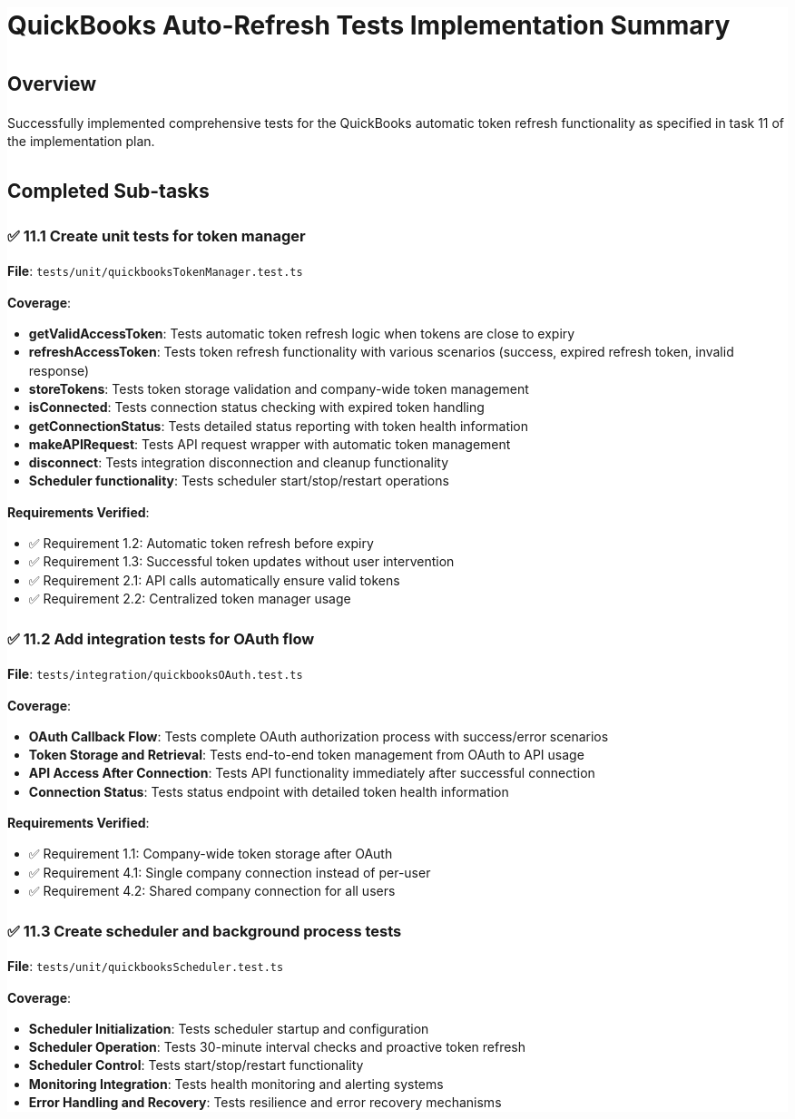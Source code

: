 # QuickBooks Auto-Refresh Tests Implementation Summary

## Overview

Successfully implemented comprehensive tests for the QuickBooks automatic token refresh functionality as specified in task 11 of the implementation plan.

## Completed Sub-tasks

### ✅ 11.1 Create unit tests for token manager
**File**: `tests/unit/quickbooksTokenManager.test.ts`

**Coverage**:
- **getValidAccessToken**: Tests automatic token refresh logic when tokens are close to expiry
- **refreshAccessToken**: Tests token refresh functionality with various scenarios (success, expired refresh token, invalid response)
- **storeTokens**: Tests token storage validation and company-wide token management
- **isConnected**: Tests connection status checking with expired token handling
- **getConnectionStatus**: Tests detailed status reporting with token health information
- **makeAPIRequest**: Tests API request wrapper with automatic token management
- **disconnect**: Tests integration disconnection and cleanup functionality
- **Scheduler functionality**: Tests scheduler start/stop/restart operations

**Requirements Verified**:
- ✅ Requirement 1.2: Automatic token refresh before expiry
- ✅ Requirement 1.3: Successful token updates without user intervention
- ✅ Requirement 2.1: API calls automatically ensure valid tokens
- ✅ Requirement 2.2: Centralized token manager usage

### ✅ 11.2 Add integration tests for OAuth flow
**File**: `tests/integration/quickbooksOAuth.test.ts`

**Coverage**:
- **OAuth Callback Flow**: Tests complete OAuth authorization process with success/error scenarios
- **Token Storage and Retrieval**: Tests end-to-end token management from OAuth to API usage
- **API Access After Connection**: Tests API functionality immediately after successful connection
- **Connection Status**: Tests status endpoint with detailed token health information

**Requirements Verified**:
- ✅ Requirement 1.1: Company-wide token storage after OAuth
- ✅ Requirement 4.1: Single company connection instead of per-user
- ✅ Requirement 4.2: Shared company connection for all users

### ✅ 11.3 Create scheduler and background process tests
**File**: `tests/unit/quickbooksScheduler.test.ts`

**Coverage**:
- **Scheduler Initialization**: Tests scheduler startup and configuration
- **Scheduler Operation**: Tests 30-minute interval checks and proactive token refresh
- **Scheduler Control**: Tests start/stop/restart functionality
- **Monitoring Integration**: Tests health monitoring and alerting systems
- **Error Handling and Recovery**: Tests resilience and error recovery mechanisms
